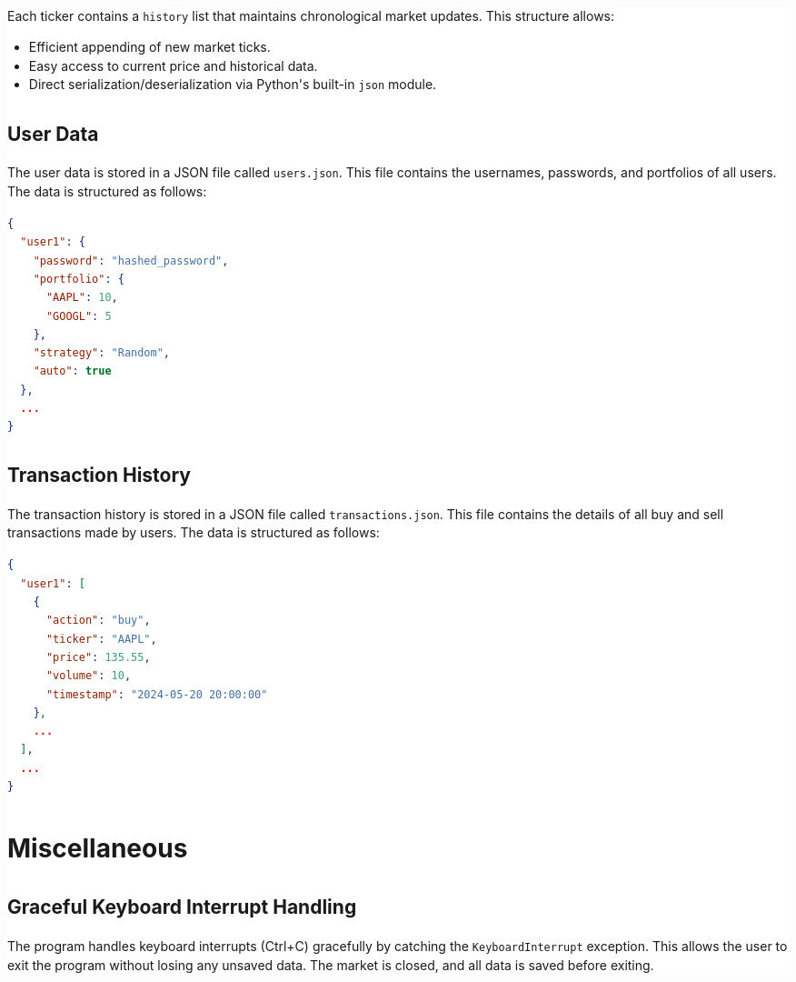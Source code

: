 Each ticker contains a `history` list that maintains chronological market updates. This structure allows:

* Efficient appending of new market ticks.
* Easy access to current price and historical data.
* Direct serialization/deserialization via Python's built-in `json` module.

## User Data
The user data is stored in a JSON file called `users.json`. This file contains the usernames, passwords, and portfolios of all users. The data is structured as follows:

```json
{
  "user1": {
    "password": "hashed_password",
    "portfolio": {
      "AAPL": 10,
      "GOOGL": 5
    },
    "strategy": "Random",
    "auto": true
  },
  ...
}
```

## Transaction History
The transaction history is stored in a JSON file called `transactions.json`. This file contains the details of all buy and sell transactions made by users. The data is structured as follows:

```json
{
  "user1": [
    {
      "action": "buy",
      "ticker": "AAPL",
      "price": 135.55,
      "volume": 10,
      "timestamp": "2024-05-20 20:00:00"
    },
    ...
  ],
  ...
}
```


# Miscellaneous

## Graceful Keyboard Interrupt Handling
The program handles keyboard interrupts (Ctrl+C) gracefully by catching the `KeyboardInterrupt` exception. This allows the user to exit the program without losing any unsaved data. The market is closed, and all data is saved before exiting.
